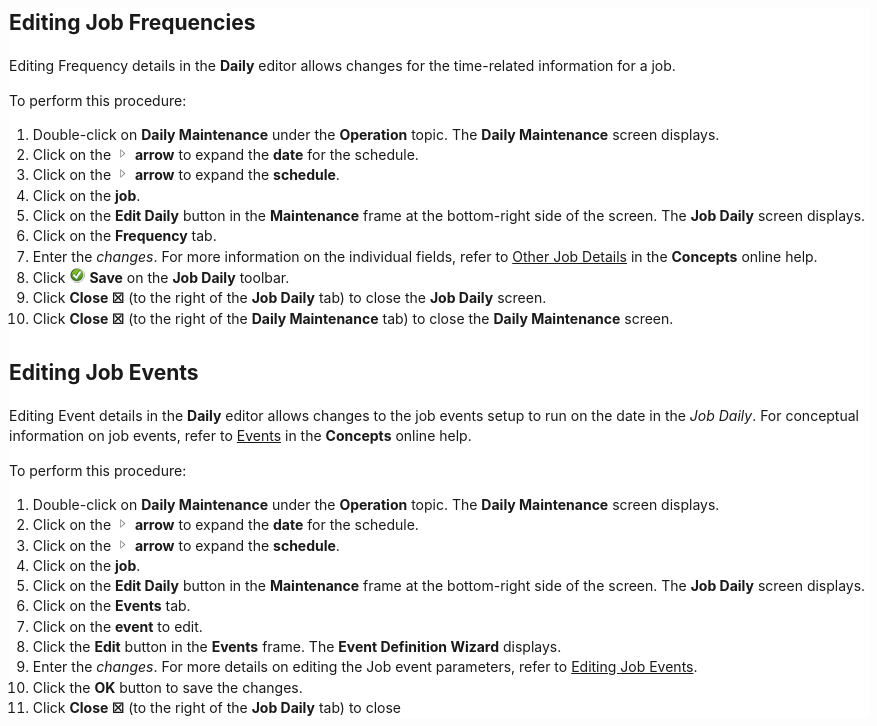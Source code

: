 ## Editing Job Frequencies

Editing Frequency details in the **Daily** editor allows changes for the
time-related information for a job.

To perform this procedure:

1. Double-click on **Daily Maintenance** under the **Operation** topic.
    The **Daily Maintenance** screen displays.
2. Click on the ![Expand](../../../Resources/Images/EM/EMarrowtoexpand.png)
    **arrow** to expand the **date** for the schedule.
3. Click on the ![Expand](../../../Resources/Images/EM/EMarrowtoexpand.png)
    **arrow** to expand the **schedule**.
4. Click on the **job**.
5. Click on the **Edit Daily** button in the **Maintenance** frame at
    the bottom-right side of the screen. The **Job Daily** screen
    displays.
6. Click on the **Frequency** tab.
7. Enter the *changes*. For more information on the individual fields,
    refer to [Other Job Details](../../../job-components/frequency.md#other-job-details) in
    the **Concepts** online help.
8. Click ![Save     icon](../../../Resources/Images/EM/EMsave.png "Save icon") **Save**
    on the **Job Daily** toolbar.
9. Click **Close ☒** (to the right of the **Job Daily** tab) to close
    the **Job Daily** screen.
10. Click **Close ☒** (to the right of the **Daily Maintenance** tab) to
    close the **Daily Maintenance** screen.

## Editing Job Events

Editing Event details in the **Daily** editor allows changes to the job
events setup to run on the date in the *Job Daily*. For conceptual
information on job events, refer to
[Events](../../../job-components/events.md) in the **Concepts**
online help.

To perform this procedure:

1. Double-click on **Daily Maintenance** under the **Operation** topic.
    The **Daily Maintenance** screen displays.
2. Click on the ![Expand](../../../Resources/Images/EM/EMarrowtoexpand.png)
    **arrow** to expand the **date** for the schedule.
3. Click on the ![Expand](../../../Resources/Images/EM/EMarrowtoexpand.png)
    **arrow** to expand the **schedule**.
4. Click on the **job**.
5. Click on the **Edit Daily** button in the **Maintenance** frame at
    the bottom-right side of the screen. The **Job Daily** screen
    displays.
6. Click on the **Events** tab.
7. Click on the **event** to edit.
8. Click the **Edit** button in the **Events** frame. The **Event
    Definition Wizard** displays.
9. Enter the *changes*. For more details on editing the Job event
    parameters, refer to [Editing Job     Events](Editing-Job-Events.md).
10. Click the **OK** button to save the changes.
11. Click **Close ☒** (to the right of the **Job Daily** tab) to close
